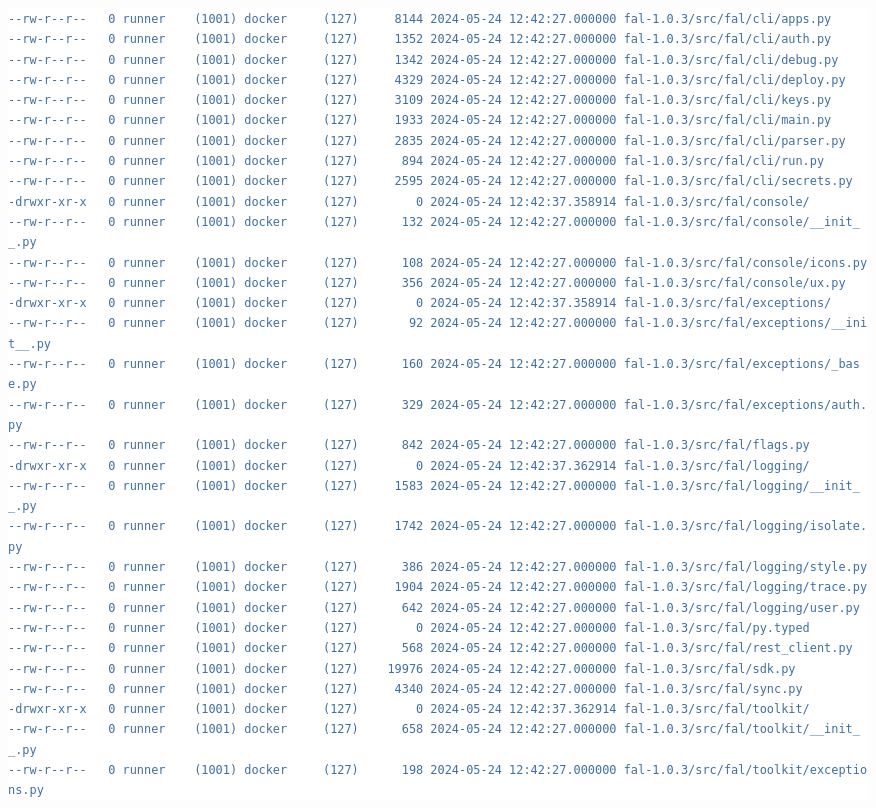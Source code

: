 ```diff
--rw-r--r--   0 runner    (1001) docker     (127)     8144 2024-05-24 12:42:27.000000 fal-1.0.3/src/fal/cli/apps.py
--rw-r--r--   0 runner    (1001) docker     (127)     1352 2024-05-24 12:42:27.000000 fal-1.0.3/src/fal/cli/auth.py
--rw-r--r--   0 runner    (1001) docker     (127)     1342 2024-05-24 12:42:27.000000 fal-1.0.3/src/fal/cli/debug.py
--rw-r--r--   0 runner    (1001) docker     (127)     4329 2024-05-24 12:42:27.000000 fal-1.0.3/src/fal/cli/deploy.py
--rw-r--r--   0 runner    (1001) docker     (127)     3109 2024-05-24 12:42:27.000000 fal-1.0.3/src/fal/cli/keys.py
--rw-r--r--   0 runner    (1001) docker     (127)     1933 2024-05-24 12:42:27.000000 fal-1.0.3/src/fal/cli/main.py
--rw-r--r--   0 runner    (1001) docker     (127)     2835 2024-05-24 12:42:27.000000 fal-1.0.3/src/fal/cli/parser.py
--rw-r--r--   0 runner    (1001) docker     (127)      894 2024-05-24 12:42:27.000000 fal-1.0.3/src/fal/cli/run.py
--rw-r--r--   0 runner    (1001) docker     (127)     2595 2024-05-24 12:42:27.000000 fal-1.0.3/src/fal/cli/secrets.py
-drwxr-xr-x   0 runner    (1001) docker     (127)        0 2024-05-24 12:42:37.358914 fal-1.0.3/src/fal/console/
--rw-r--r--   0 runner    (1001) docker     (127)      132 2024-05-24 12:42:27.000000 fal-1.0.3/src/fal/console/__init__.py
--rw-r--r--   0 runner    (1001) docker     (127)      108 2024-05-24 12:42:27.000000 fal-1.0.3/src/fal/console/icons.py
--rw-r--r--   0 runner    (1001) docker     (127)      356 2024-05-24 12:42:27.000000 fal-1.0.3/src/fal/console/ux.py
-drwxr-xr-x   0 runner    (1001) docker     (127)        0 2024-05-24 12:42:37.358914 fal-1.0.3/src/fal/exceptions/
--rw-r--r--   0 runner    (1001) docker     (127)       92 2024-05-24 12:42:27.000000 fal-1.0.3/src/fal/exceptions/__init__.py
--rw-r--r--   0 runner    (1001) docker     (127)      160 2024-05-24 12:42:27.000000 fal-1.0.3/src/fal/exceptions/_base.py
--rw-r--r--   0 runner    (1001) docker     (127)      329 2024-05-24 12:42:27.000000 fal-1.0.3/src/fal/exceptions/auth.py
--rw-r--r--   0 runner    (1001) docker     (127)      842 2024-05-24 12:42:27.000000 fal-1.0.3/src/fal/flags.py
-drwxr-xr-x   0 runner    (1001) docker     (127)        0 2024-05-24 12:42:37.362914 fal-1.0.3/src/fal/logging/
--rw-r--r--   0 runner    (1001) docker     (127)     1583 2024-05-24 12:42:27.000000 fal-1.0.3/src/fal/logging/__init__.py
--rw-r--r--   0 runner    (1001) docker     (127)     1742 2024-05-24 12:42:27.000000 fal-1.0.3/src/fal/logging/isolate.py
--rw-r--r--   0 runner    (1001) docker     (127)      386 2024-05-24 12:42:27.000000 fal-1.0.3/src/fal/logging/style.py
--rw-r--r--   0 runner    (1001) docker     (127)     1904 2024-05-24 12:42:27.000000 fal-1.0.3/src/fal/logging/trace.py
--rw-r--r--   0 runner    (1001) docker     (127)      642 2024-05-24 12:42:27.000000 fal-1.0.3/src/fal/logging/user.py
--rw-r--r--   0 runner    (1001) docker     (127)        0 2024-05-24 12:42:27.000000 fal-1.0.3/src/fal/py.typed
--rw-r--r--   0 runner    (1001) docker     (127)      568 2024-05-24 12:42:27.000000 fal-1.0.3/src/fal/rest_client.py
--rw-r--r--   0 runner    (1001) docker     (127)    19976 2024-05-24 12:42:27.000000 fal-1.0.3/src/fal/sdk.py
--rw-r--r--   0 runner    (1001) docker     (127)     4340 2024-05-24 12:42:27.000000 fal-1.0.3/src/fal/sync.py
-drwxr-xr-x   0 runner    (1001) docker     (127)        0 2024-05-24 12:42:37.362914 fal-1.0.3/src/fal/toolkit/
--rw-r--r--   0 runner    (1001) docker     (127)      658 2024-05-24 12:42:27.000000 fal-1.0.3/src/fal/toolkit/__init__.py
--rw-r--r--   0 runner    (1001) docker     (127)      198 2024-05-24 12:42:27.000000 fal-1.0.3/src/fal/toolkit/exceptions.py
```